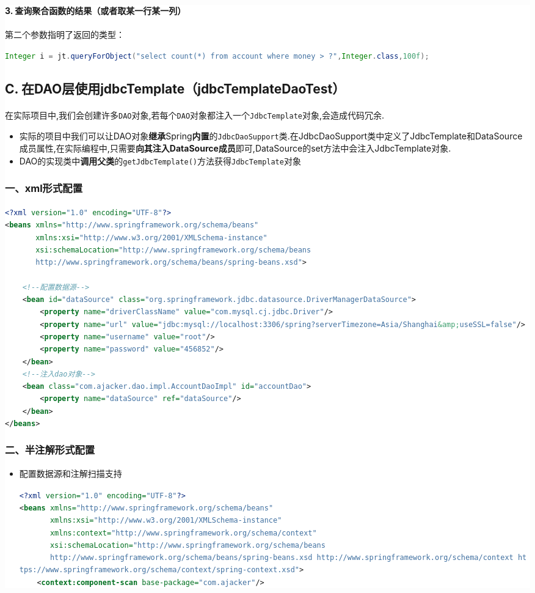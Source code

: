 #### 3. 查询聚合函数的结果（或者取某一行某一列）

第二个参数指明了返回的类型：

```java
Integer i = jt.queryForObject("select count(*) from account where money > ?",Integer.class,100f);
```

## C. 在DAO层使用jdbcTemplate（jdbcTemplateDaoTest）

在实际项目中,我们会创建许多`DAO`对象,若每个`DAO`对象都注入一个`JdbcTemplate`对象,会造成代码冗余.

- 实际的项目中我们可以让DAO对象**继承**Spring**内置**的`JdbcDaoSupport`类.在JdbcDaoSupport类中定义了JdbcTemplate和DataSource成员属性,在实际编程中,只需要**向其注入DataSource成员**即可,DataSource的set方法中会注入JdbcTemplate对象.
- DAO的实现类中**调用父类**的`getJdbcTemplate()`方法获得`JdbcTemplate`对象

### 一、xml形式配置

```xml
<?xml version="1.0" encoding="UTF-8"?>
<beans xmlns="http://www.springframework.org/schema/beans"
       xmlns:xsi="http://www.w3.org/2001/XMLSchema-instance"
       xsi:schemaLocation="http://www.springframework.org/schema/beans
       http://www.springframework.org/schema/beans/spring-beans.xsd">

    <!--配置数据源-->
    <bean id="dataSource" class="org.springframework.jdbc.datasource.DriverManagerDataSource">
        <property name="driverClassName" value="com.mysql.cj.jdbc.Driver"/>
        <property name="url" value="jdbc:mysql://localhost:3306/spring?serverTimezone=Asia/Shanghai&amp;useSSL=false"/>
        <property name="username" value="root"/>
        <property name="password" value="456852"/>
    </bean>
    <!--注入dao对象-->
    <bean class="com.ajacker.dao.impl.AccountDaoImpl" id="accountDao">
        <property name="dataSource" ref="dataSource"/>
    </bean>
</beans>
```

### 二、半注解形式配置

- 配置数据源和注解扫描支持

    ```xml
    <?xml version="1.0" encoding="UTF-8"?>
    <beans xmlns="http://www.springframework.org/schema/beans"
           xmlns:xsi="http://www.w3.org/2001/XMLSchema-instance"
           xmlns:context="http://www.springframework.org/schema/context"
           xsi:schemaLocation="http://www.springframework.org/schema/beans
           http://www.springframework.org/schema/beans/spring-beans.xsd http://www.springframework.org/schema/context https://www.springframework.org/schema/context/spring-context.xsd">
        <context:component-scan base-package="com.ajacker"/>
